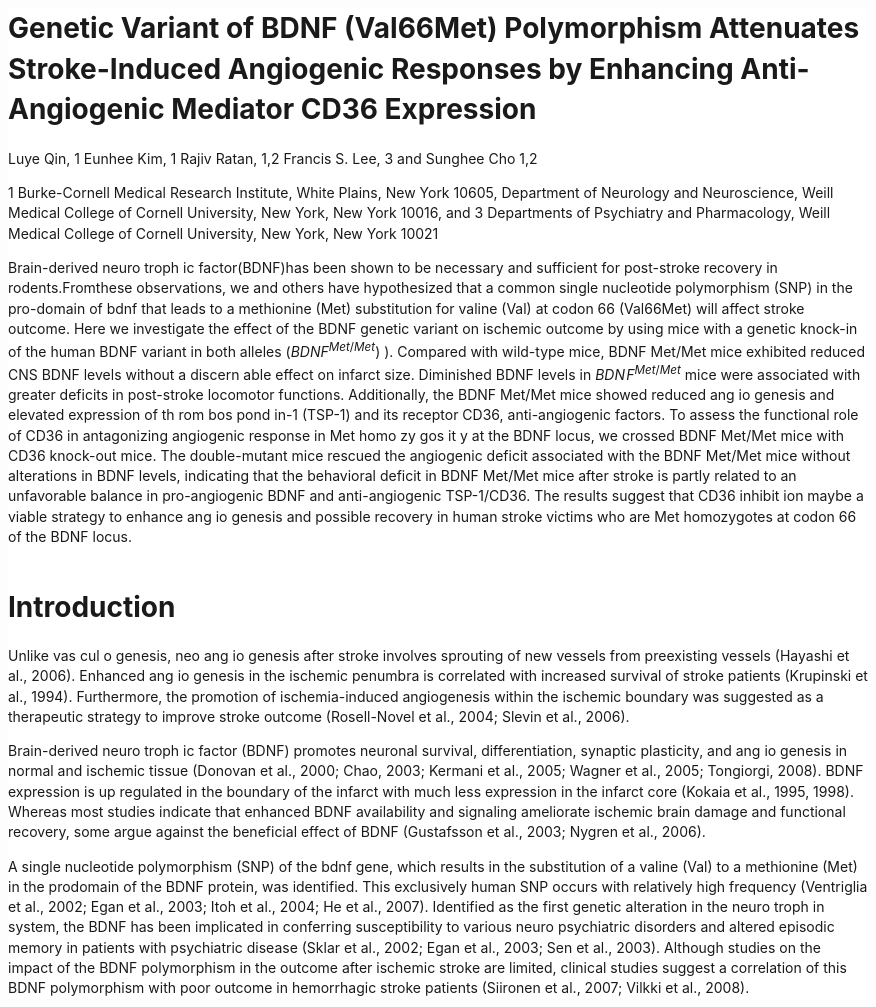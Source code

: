 # Genetic Variant of BDNF (Val66Met) Polymorphism Attenuates Stroke-Induced Angiogenic Responses by Enhancing Anti-Angiogenic Mediator CD36 Expression  

Luye Qin, 1   Eunhee Kim, 1   Rajiv Ratan, 1,2   Francis S. Lee, 3   and Sunghee Cho 1,2  

1 Burke-Cornell Medical Research Institute, White Plains, New York 10605, Department of Neurology and Neuroscience, Weill Medical College of Cornell University, New York, New York 10016, and   3 Departments of Psychiatry and Pharmacology, Weill Medical College of Cornell University, New York, New York 10021  

Brain-derived neuro troph ic factor(BDNF)has been shown to be necessary and sufficient for post-stroke recovery in rodents.Fromthese observations, we and others have hypothesized that a common single nucleotide polymorphism (SNP) in the pro-domain of  bdnf  that leads to a methionine (Met) substitution for valine (Val) at codon 66 (Val66Met) will affect stroke outcome. Here we investigate the effect of the BDNF genetic variant on ischemic outcome by using mice with a genetic knock-in of the human BDNF variant in both alleles  $(B D N F^{M e t/M e t})$  ).  Compared with wild-type mice,  BDNF Met/Met   mice exhibited reduced CNS BDNF levels without a discern able effect on infarct size. Diminished BDNF levels in  $B D N\!F^{M e t/M e t}$    mice were associated with greater deficits in post-stroke locomotor functions. Additionally, the  BDNF Met/Met   mice showed reduced ang io genesis and elevated expression of th rom bos pond in-1 (TSP-1) and its receptor CD36, anti-angiogenic factors. To assess the functional role of CD36 in antagonizing angiogenic response in Met homo zy gos it y at the BDNF locus, we crossed  BDNF Met/Met   mice with CD36 knock-out  mice. The double-mutant mice rescued the angiogenic deficit associated with the  BDNF Met/Met   mice without alterations in BDNF levels, indicating that the behavioral deficit in  BDNF Met/Met   mice after stroke is partly related to an unfavorable balance in pro-angiogenic BDNF and anti-angiogenic TSP-1/CD36. The results suggest that CD36 inhibit ion maybe a viable strategy to enhance ang io genesis and possible recovery in human stroke victims who are Met homozygotes at codon 66 of the BDNF locus.  

# Introduction  

Unlike vas cul o genesis, neo ang io genesis after stroke involves sprouting of new vessels from preexisting vessels (Hayashi et al., 2006). Enhanced ang io genesis in the ischemic penumbra is correlated with increased survival of stroke patients (Krupinski et al., 1994). Furthermore, the promotion of ischemia-induced angiogenesis within the ischemic boundary was suggested as a therapeutic strategy to improve stroke outcome (Rosell-Novel et al., 2004; Slevin et al., 2006).  

Brain-derived neuro troph ic factor (BDNF) promotes neuronal survival, differentiation, synaptic plasticity, and ang io genesis in normal and ischemic tissue (Donovan et al., 2000; Chao, 2003; Kermani et al., 2005; Wagner et al., 2005; Tongiorgi, 2008). BDNF expression is up regulated in the boundary of the infarct with much less expression in the infarct core (Kokaia et al., 1995, 1998). Whereas most studies indicate that enhanced BDNF availability and signaling ameliorate ischemic brain damage and functional recovery, some argue against the beneficial effect of BDNF (Gustafsson et al., 2003; Nygren et al., 2006).  

A single nucleotide polymorphism (SNP) of the  bdnf  gene, which results in the substitution of a valine (Val) to a methionine (Met) in the prodomain of the BDNF protein, was identified. This exclusively human SNP occurs with relatively high frequency (Ventriglia et al., 2002; Egan et al., 2003; Itoh et al., 2004; He et al., 2007). Identified as the first genetic alteration in the neuro troph in system, the BDNF has been implicated in conferring susceptibility to various neuro psychiatric disorders and altered episodic memory in patients with psychiatric disease (Sklar et al., 2002; Egan et al., 2003; Sen et al., 2003). Although studies on the impact of the BDNF polymorphism in the outcome after ischemic stroke are limited, clinical studies suggest a correlation of this BDNF polymorphism with poor outcome in hemorrhagic stroke patients (Siironen et al., 2007; Vilkki et al., 2008).  
